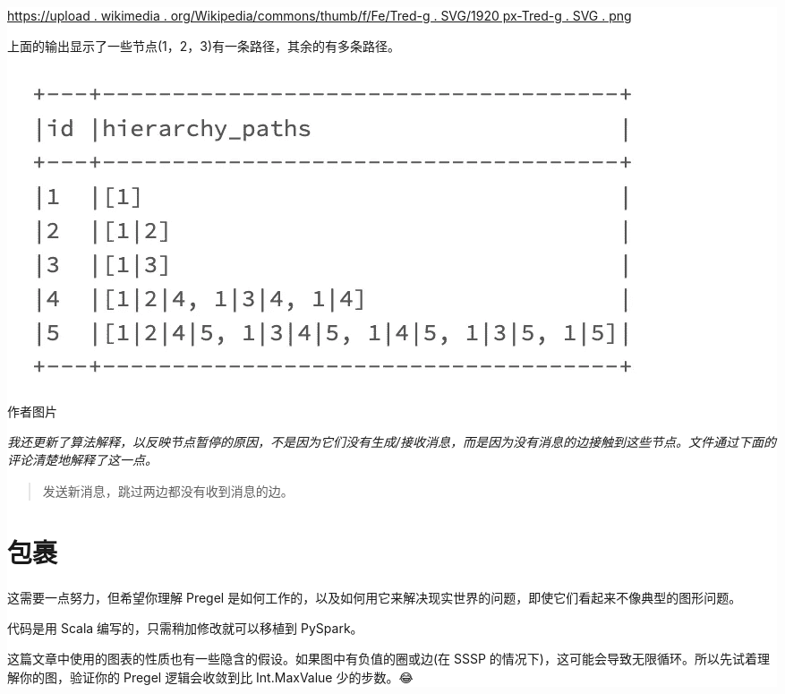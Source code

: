 [https://upload . wikimedia . org/Wikipedia/commons/thumb/f/Fe/Tred-g . SVG/1920 px-Tred-g . SVG . png](https://upload.wikimedia.org/wikipedia/commons/thumb/f/fe/Tred-G.svg/1920px-Tred-G.svg.png)

上面的输出显示了一些节点(1，2，3)有一条路径，其余的有多条路径。

![](img/6f4ba8ba5536914e100b7b773cda28b4.png)

作者图片

*我还更新了算法解释，以反映节点暂停的原因，不是因为它们没有生成/接收消息，而是因为没有消息的边接触到这些节点。文件通过下面的评论清楚地解释了这一点。*

> 发送新消息，跳过两边都没有收到消息的边。

# 包裹

这需要一点努力，但希望你理解 Pregel 是如何工作的，以及如何用它来解决现实世界的问题，即使它们看起来不像典型的图形问题。

代码是用 Scala 编写的，只需稍加修改就可以移植到 PySpark。

这篇文章中使用的图表的性质也有一些隐含的假设。如果图中有负值的圈或边(在 SSSP 的情况下)，这可能会导致无限循环。所以先试着理解你的图，验证你的 Pregel 逻辑会收敛到比 Int.MaxValue 少的步数。😂